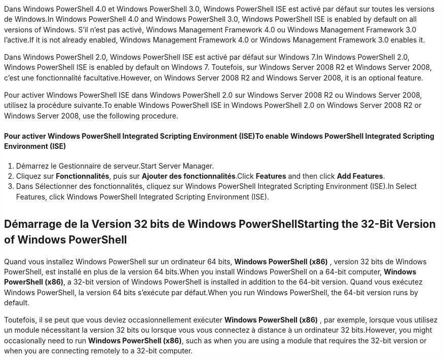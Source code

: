 <span data-ttu-id="7dffc-131">Dans Windows PowerShell 4.0 et Windows PowerShell 3.0, Windows PowerShell ISE est activé par défaut sur toutes les versions de Windows.</span><span class="sxs-lookup"><span data-stu-id="7dffc-131">In Windows PowerShell 4.0 and Windows PowerShell 3.0, Windows PowerShell ISE is enabled by default on all versions of Windows.</span></span> <span data-ttu-id="7dffc-132">S’il n’est pas activé, Windows Management Framework 4.0 ou Windows Management Framework 3.0 l’active.</span><span class="sxs-lookup"><span data-stu-id="7dffc-132">If it is not already enabled, Windows Management Framework 4.0 or Windows Management Framework 3.0 enables it.</span></span>

<span data-ttu-id="7dffc-133">Dans Windows PowerShell 2.0, Windows PowerShell ISE est activé par défaut sur Windows 7.</span><span class="sxs-lookup"><span data-stu-id="7dffc-133">In Windows PowerShell 2.0, Windows PowerShell ISE is enabled by default on Windows 7.</span></span> <span data-ttu-id="7dffc-134">Toutefois, sur Windows Server 2008 R2 et Windows Server 2008, c’est une fonctionnalité facultative.</span><span class="sxs-lookup"><span data-stu-id="7dffc-134">However, on Windows Server 2008 R2 and Windows Server 2008, it is an optional feature.</span></span>

<span data-ttu-id="7dffc-135">Pour activer Windows PowerShell ISE dans Windows PowerShell 2.0 sur Windows Server 2008 R2 ou Windows Server 2008, utilisez la procédure suivante.</span><span class="sxs-lookup"><span data-stu-id="7dffc-135">To enable Windows PowerShell ISE in Windows PowerShell 2.0 on Windows Server 2008 R2 or Windows Server 2008, use the following procedure.</span></span>

#### <a name="to-enable-windows-powershell-integrated-scripting-environment-ise"></a><span data-ttu-id="7dffc-136">Pour activer Windows PowerShell Integrated Scripting Environment (ISE)</span><span class="sxs-lookup"><span data-stu-id="7dffc-136">To enable Windows PowerShell Integrated Scripting Environment (ISE)</span></span>

1. <span data-ttu-id="7dffc-137">Démarrez le Gestionnaire de serveur.</span><span class="sxs-lookup"><span data-stu-id="7dffc-137">Start Server Manager.</span></span>
2. <span data-ttu-id="7dffc-138">Cliquez sur **Fonctionnalités**, puis sur **Ajouter des fonctionnalités**.</span><span class="sxs-lookup"><span data-stu-id="7dffc-138">Click **Features** and then click **Add Features**.</span></span>
3. <span data-ttu-id="7dffc-139">Dans Sélectionner des fonctionnalités, cliquez sur Windows PowerShell Integrated Scripting Environment (ISE).</span><span class="sxs-lookup"><span data-stu-id="7dffc-139">In Select Features, click Windows PowerShell Integrated Scripting Environment (ISE).</span></span>

## <a name="starting-the-32-bit-version-of-windows-powershell"></a><span data-ttu-id="7dffc-140">Démarrage de la Version 32 bits de Windows PowerShell</span><span class="sxs-lookup"><span data-stu-id="7dffc-140">Starting the 32-Bit Version of Windows PowerShell</span></span>

<span data-ttu-id="7dffc-141">Quand vous installez Windows PowerShell sur un ordinateur 64 bits, **Windows PowerShell (x86)** , version 32 bits de Windows PowerShell, est installé en plus de la version 64 bits.</span><span class="sxs-lookup"><span data-stu-id="7dffc-141">When you install Windows PowerShell on a 64-bit computer, **Windows PowerShell (x86)**, a 32-bit version of Windows PowerShell is installed in addition to the 64-bit version.</span></span> <span data-ttu-id="7dffc-142">Quand vous exécutez Windows PowerShell, la version 64 bits s’exécute par défaut.</span><span class="sxs-lookup"><span data-stu-id="7dffc-142">When you run Windows PowerShell, the 64-bit version runs by default.</span></span>

<span data-ttu-id="7dffc-143">Toutefois, il se peut que vous deviez occasionnellement exécuter **Windows PowerShell (x86)** , par exemple, lorsque vous utilisez un module nécessitant la version 32 bits ou lorsque vous vous connectez à distance à un ordinateur 32 bits.</span><span class="sxs-lookup"><span data-stu-id="7dffc-143">However, you might occasionally need to run **Windows PowerShell (x86)**, such as when you are using a module that requires the 32-bit version or when you are connecting remotely to a 32-bit computer.</span></span>
